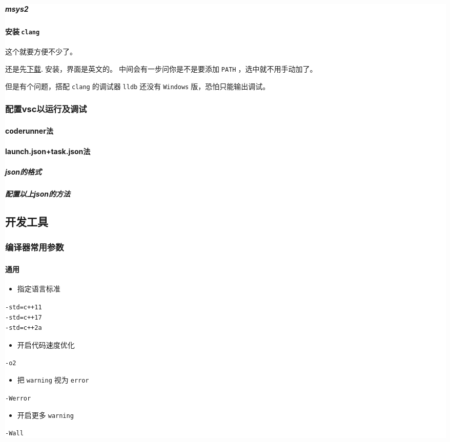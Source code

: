 




##### msys2

#### 安装 `clang`

这个就要方便不少了。

还是先[下载](http://releases.llvm.org/9.0.0/LLVM-9.0.0-win64.exe).
安装，界面是英文的。
中间会有一步问你是不是要添加 `PATH` ，选中就不用手动加了。

但是有个问题，搭配 `clang` 的调试器 `lldb` 还没有 `Windows` 版，恐怕只能输出调试。

### 配置vsc以运行及调试

#### coderunner法

#### launch.json+task.json法



##### json的格式

##### 配置以上json的方法

## 开发工具

### 编译器常用参数

#### 通用

- 指定语言标准

```sh{.line-numbers}sh
-std=c++11
-std=c++17
-std=c++2a
```

- 开启代码速度优化

```sh
-o2
```

- 把 `warning` 视为 `error`

```sh
-Werror
```

- 开启更多 `warning`

```sh
-Wall
```
